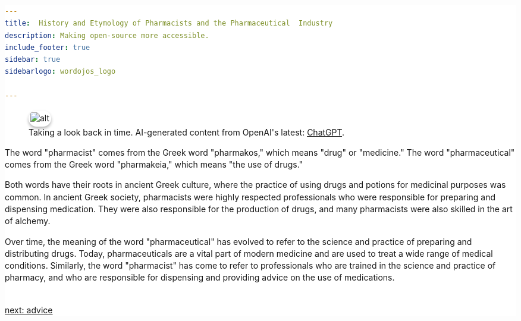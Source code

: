 ```yaml
---
title:  History and Etymology of Pharmacists and the Pharmaceutical  Industry
description: Making open-source more accessible.
include_footer: true
sidebar: true
sidebarlogo: wordojos_logo

---
```

<figure>
    <img src='/uploads/history.jpg' style="width: 90%;height: 90%;padding: 3px; box-shadow: 0 3px 5px rgba(0,0,0,.3);border-radius: 25px;overflow: hidden;border: none;" align="middle"; alt='alt'; alt='old sailing vessel';/>
    <figcaption>Taking a look back in time.  AI-generated content from OpenAI's latest: <a href="https://openai.com/blog/chatgpt/" >ChatGPT</a>.</figcaption>
</figure>
<p>
The word "pharmacist" comes from the Greek word "pharmakos," which means "drug" or "medicine." The word "pharmaceutical" comes from the Greek word "pharmakeia," which means "the use of drugs."

Both words have their roots in ancient Greek culture, where the practice of using drugs and potions for medicinal purposes was common. In ancient Greek society, pharmacists were highly respected professionals who were responsible for preparing and dispensing medication. They were also responsible for the production of drugs, and many pharmacists were also skilled in the art of alchemy.

Over time, the meaning of the word "pharmaceutical" has evolved to refer to the science and practice of preparing and distributing drugs. Today, pharmaceuticals are a vital part of modern medicine and are used to treat a wide range of medical conditions. Similarly, the word "pharmacist" has come to refer to professionals who are trained in the science and practice of pharmacy, and who are responsible for dispensing and providing advice on the use of medications.

<br>
<a href="https://workdojos.com/pharmacists/advice">next: advice</a>
<br>
</p>